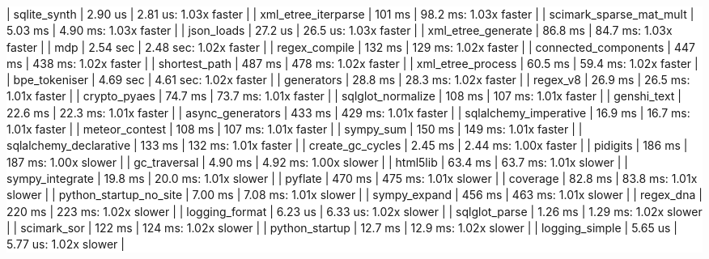 | sqlite_synth               | 2.90 us                                                | 2.81 us: 1.03x faster                                                     |
| xml_etree_iterparse        | 101 ms                                                 | 98.2 ms: 1.03x faster                                                     |
| scimark_sparse_mat_mult    | 5.03 ms                                                | 4.90 ms: 1.03x faster                                                     |
| json_loads                 | 27.2 us                                                | 26.5 us: 1.03x faster                                                     |
| xml_etree_generate         | 86.8 ms                                                | 84.7 ms: 1.03x faster                                                     |
| mdp                        | 2.54 sec                                               | 2.48 sec: 1.02x faster                                                    |
| regex_compile              | 132 ms                                                 | 129 ms: 1.02x faster                                                      |
| connected_components       | 447 ms                                                 | 438 ms: 1.02x faster                                                      |
| shortest_path              | 487 ms                                                 | 478 ms: 1.02x faster                                                      |
| xml_etree_process          | 60.5 ms                                                | 59.4 ms: 1.02x faster                                                     |
| bpe_tokeniser              | 4.69 sec                                               | 4.61 sec: 1.02x faster                                                    |
| generators                 | 28.8 ms                                                | 28.3 ms: 1.02x faster                                                     |
| regex_v8                   | 26.9 ms                                                | 26.5 ms: 1.01x faster                                                     |
| crypto_pyaes               | 74.7 ms                                                | 73.7 ms: 1.01x faster                                                     |
| sqlglot_normalize          | 108 ms                                                 | 107 ms: 1.01x faster                                                      |
| genshi_text                | 22.6 ms                                                | 22.3 ms: 1.01x faster                                                     |
| async_generators           | 433 ms                                                 | 429 ms: 1.01x faster                                                      |
| sqlalchemy_imperative      | 16.9 ms                                                | 16.7 ms: 1.01x faster                                                     |
| meteor_contest             | 108 ms                                                 | 107 ms: 1.01x faster                                                      |
| sympy_sum                  | 150 ms                                                 | 149 ms: 1.01x faster                                                      |
| sqlalchemy_declarative     | 133 ms                                                 | 132 ms: 1.01x faster                                                      |
| create_gc_cycles           | 2.45 ms                                                | 2.44 ms: 1.00x faster                                                     |
| pidigits                   | 186 ms                                                 | 187 ms: 1.00x slower                                                      |
| gc_traversal               | 4.90 ms                                                | 4.92 ms: 1.00x slower                                                     |
| html5lib                   | 63.4 ms                                                | 63.7 ms: 1.01x slower                                                     |
| sympy_integrate            | 19.8 ms                                                | 20.0 ms: 1.01x slower                                                     |
| pyflate                    | 470 ms                                                 | 475 ms: 1.01x slower                                                      |
| coverage                   | 82.8 ms                                                | 83.8 ms: 1.01x slower                                                     |
| python_startup_no_site     | 7.00 ms                                                | 7.08 ms: 1.01x slower                                                     |
| sympy_expand               | 456 ms                                                 | 463 ms: 1.01x slower                                                      |
| regex_dna                  | 220 ms                                                 | 223 ms: 1.02x slower                                                      |
| logging_format             | 6.23 us                                                | 6.33 us: 1.02x slower                                                     |
| sqlglot_parse              | 1.26 ms                                                | 1.29 ms: 1.02x slower                                                     |
| scimark_sor                | 122 ms                                                 | 124 ms: 1.02x slower                                                      |
| python_startup             | 12.7 ms                                                | 12.9 ms: 1.02x slower                                                     |
| logging_simple             | 5.65 us                                                | 5.77 us: 1.02x slower                                                     |